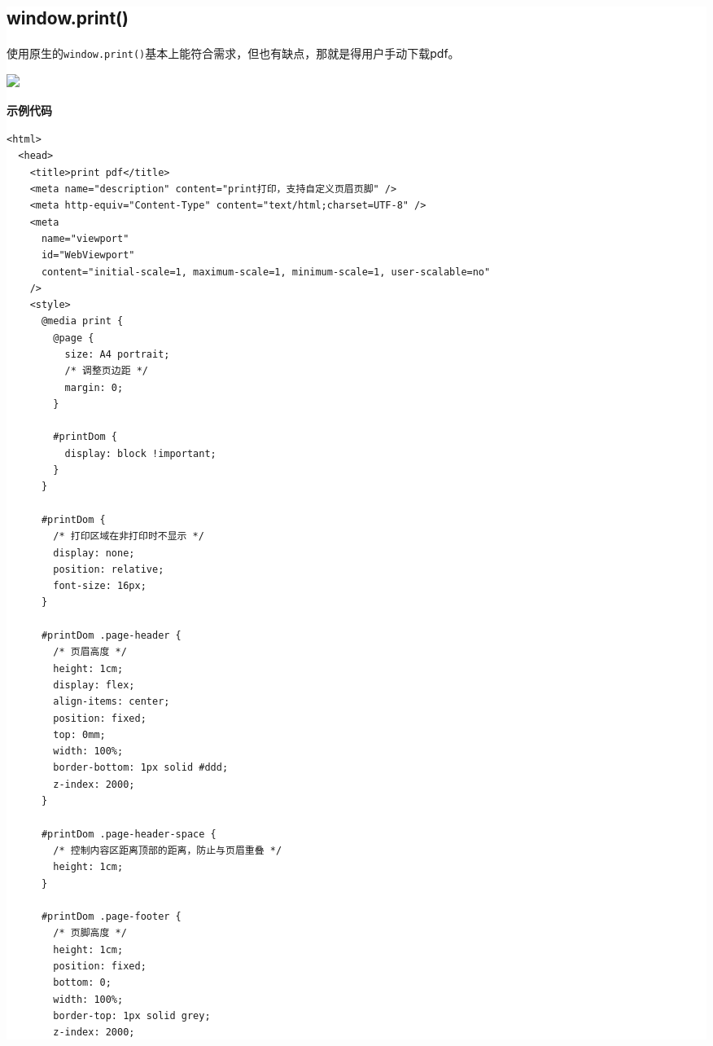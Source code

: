 ## window.print()

使用原生的`window.print()`基本上能符合需求，但也有缺点，那就是得用户手动下载pdf。

![](./assets/window-print.png)

**示例代码**

```
<html>
  <head>
    <title>print pdf</title>
    <meta name="description" content="print打印，支持自定义页眉页脚" />
    <meta http-equiv="Content-Type" content="text/html;charset=UTF-8" />
    <meta
      name="viewport"
      id="WebViewport"
      content="initial-scale=1, maximum-scale=1, minimum-scale=1, user-scalable=no"
    />
    <style>
      @media print {
        @page {
          size: A4 portrait;
          /* 调整页边距 */
          margin: 0;
        }

        #printDom {
          display: block !important;
        }
      }

      #printDom {
        /* 打印区域在非打印时不显示 */
        display: none;
        position: relative;
        font-size: 16px;
      }

      #printDom .page-header {
        /* 页眉高度 */
        height: 1cm;
        display: flex;
        align-items: center;
        position: fixed;
        top: 0mm;
        width: 100%;
        border-bottom: 1px solid #ddd;
        z-index: 2000;
      }

      #printDom .page-header-space {
        /* 控制内容区距离顶部的距离，防止与页眉重叠 */
        height: 1cm;
      }

      #printDom .page-footer {
        /* 页脚高度 */
        height: 1cm;
        position: fixed;
        bottom: 0;
        width: 100%;
        border-top: 1px solid grey;
        z-index: 2000;
```